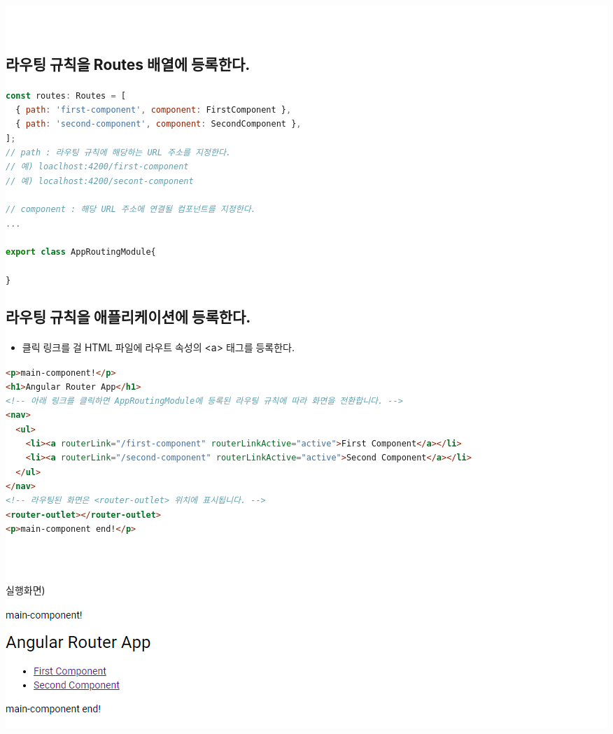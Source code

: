 <br/>
<br/>

## 라우팅 규칙을 Routes 배열에 등록한다.
```javascript
const routes: Routes = [
  { path: 'first-component', component: FirstComponent },
  { path: 'second-component', component: SecondComponent },
];
// path : 라우팅 규칙에 해당하는 URL 주소를 지정한다.
// 예) loaclhost:4200/first-component
// 예) localhost:4200/secont-component

// component : 해당 URL 주소에 연결될 컴포넌트를 지정한다.
...

export class AppRoutingModule{

}
```




## 라우팅 규칙을 애플리케이션에 등록한다.
- 클릭 링크를 걸 HTML 파일에 라우트 속성의 \<a> 태그를 등록한다.


```html
<p>main-component!</p>
<h1>Angular Router App</h1>
<!-- 아래 링크를 클릭하면 AppRoutingModule에 등록된 라우팅 규칙에 따라 화면을 전환합니다. -->
<nav>
  <ul>
    <li><a routerLink="/first-component" routerLinkActive="active">First Component</a></li>
    <li><a routerLink="/second-component" routerLinkActive="active">Second Component</a></li>
  </ul>
</nav>
<!-- 라우팅된 화면은 <router-outlet> 위치에 표시됩니다. -->
<router-outlet></router-outlet>
<p>main-component end!</p>
```

<br/>
<br/>

실행화면)  

![angular_router1.png](/assets\image\posts_image\angular_router1.png)
